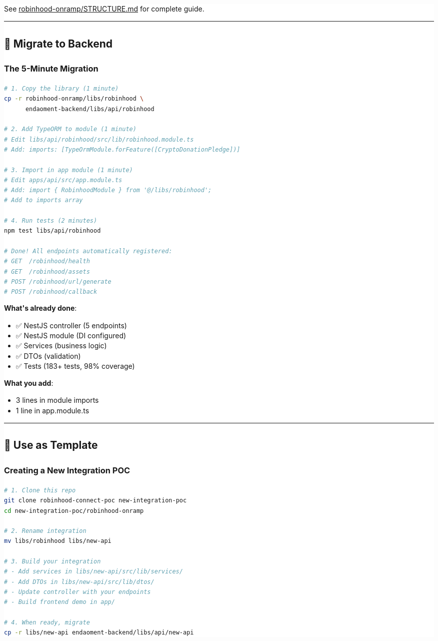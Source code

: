 See [robinhood-onramp/STRUCTURE.md](./robinhood-onramp/STRUCTURE.md) for complete guide.

---

## 🔄 Migrate to Backend

### The 5-Minute Migration

```bash
# 1. Copy the library (1 minute)
cp -r robinhood-onramp/libs/robinhood \
      endaoment-backend/libs/api/robinhood

# 2. Add TypeORM to module (1 minute)
# Edit libs/api/robinhood/src/lib/robinhood.module.ts
# Add: imports: [TypeOrmModule.forFeature([CryptoDonationPledge])]

# 3. Import in app module (1 minute)
# Edit apps/api/src/app.module.ts
# Add: import { RobinhoodModule } from '@/libs/robinhood';
# Add to imports array

# 4. Run tests (2 minutes)
npm test libs/api/robinhood

# Done! All endpoints automatically registered:
# GET  /robinhood/health
# GET  /robinhood/assets
# POST /robinhood/url/generate
# POST /robinhood/callback
```

**What's already done**:
- ✅ NestJS controller (5 endpoints)
- ✅ NestJS module (DI configured)
- ✅ Services (business logic)
- ✅ DTOs (validation)
- ✅ Tests (183+ tests, 98% coverage)

**What you add**:
- 3 lines in module imports
- 1 line in app.module.ts

---

## 🎨 Use as Template

### Creating a New Integration POC

```bash
# 1. Clone this repo
git clone robinhood-connect-poc new-integration-poc
cd new-integration-poc/robinhood-onramp

# 2. Rename integration
mv libs/robinhood libs/new-api

# 3. Build your integration
# - Add services in libs/new-api/src/lib/services/
# - Add DTOs in libs/new-api/src/lib/dtos/
# - Update controller with your endpoints
# - Build frontend demo in app/

# 4. When ready, migrate
cp -r libs/new-api endaoment-backend/libs/api/new-api
```